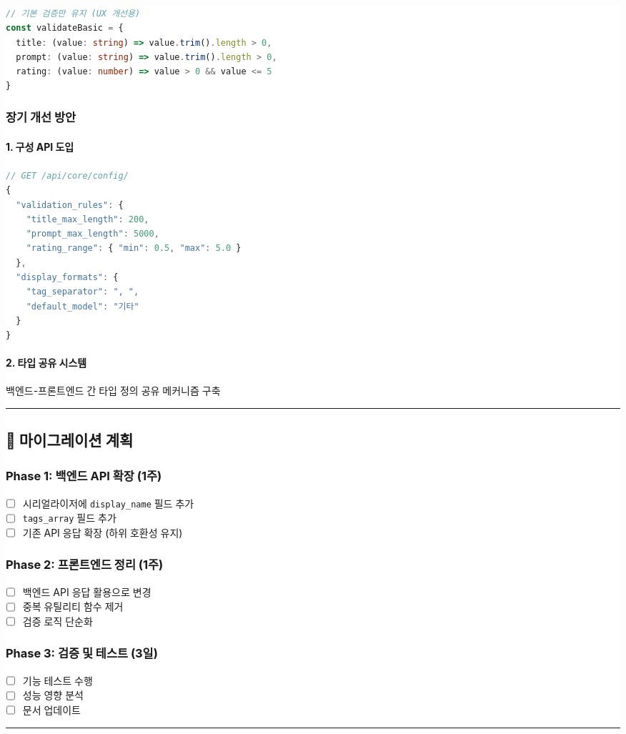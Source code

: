 ```typescript
// 기본 검증만 유지 (UX 개선용)
const validateBasic = {
  title: (value: string) => value.trim().length > 0,
  prompt: (value: string) => value.trim().length > 0,
  rating: (value: number) => value > 0 && value <= 5
}
```

### 장기 개선 방안

#### 1. **구성 API 도입**

```typescript
// GET /api/core/config/
{
  "validation_rules": {
    "title_max_length": 200,
    "prompt_max_length": 5000,
    "rating_range": { "min": 0.5, "max": 5.0 }
  },
  "display_formats": {
    "tag_separator": ", ",
    "default_model": "기타"
  }
}
```

#### 2. **타입 공유 시스템**

백엔드-프론트엔드 간 타입 정의 공유 메커니즘 구축

---

## 🚀 마이그레이션 계획

### Phase 1: 백엔드 API 확장 (1주)
- [ ] 시리얼라이저에 `display_name` 필드 추가
- [ ] `tags_array` 필드 추가
- [ ] 기존 API 응답 확장 (하위 호환성 유지)

### Phase 2: 프론트엔드 정리 (1주)
- [ ] 백엔드 API 응답 활용으로 변경
- [ ] 중복 유틸리티 함수 제거
- [ ] 검증 로직 단순화

### Phase 3: 검증 및 테스트 (3일)
- [ ] 기능 테스트 수행
- [ ] 성능 영향 분석
- [ ] 문서 업데이트

---
